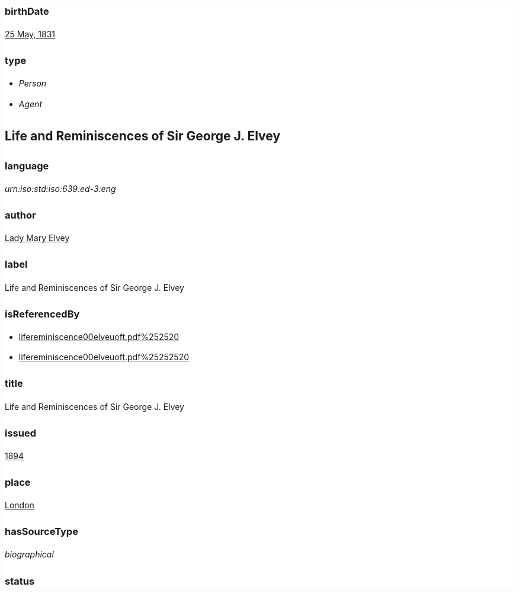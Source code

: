 ### birthDate


[25 May, 1831](#25-May-1831)

### type

 - *Person*

 - *Agent*

## Life and Reminiscences of Sir George J. Elvey

### language


*urn:iso:std:iso:639:ed-3:eng*

### author


[Lady Mary Elvey](#Lady-Mary-Elvey)

### label


Life and Reminiscences of Sir George J. Elvey

### isReferencedBy

 - [lifereminiscence00elveuoft.pdf%252520](#lifereminiscence00elveuoft.pdf%252520)

 - [lifereminiscence00elveuoft.pdf%25252520](#lifereminiscence00elveuoft.pdf%25252520)

### title


Life and Reminiscences of Sir George J. Elvey

### issued


[1894](#1894)

### place


[London](#London)

### hasSourceType


*biographical*

### status


